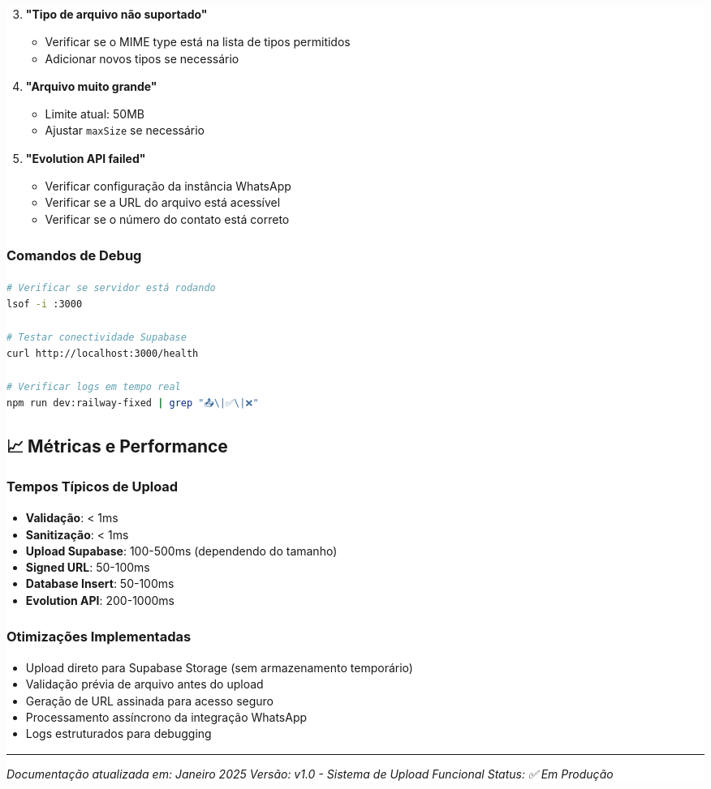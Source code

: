3. **"Tipo de arquivo não suportado"**
   - Verificar se o MIME type está na lista de tipos permitidos
   - Adicionar novos tipos se necessário

4. **"Arquivo muito grande"**
   - Limite atual: 50MB
   - Ajustar `maxSize` se necessário

5. **"Evolution API failed"**
   - Verificar configuração da instância WhatsApp
   - Verificar se a URL do arquivo está acessível
   - Verificar se o número do contato está correto

### Comandos de Debug
```bash
# Verificar se servidor está rodando
lsof -i :3000

# Testar conectividade Supabase
curl http://localhost:3000/health

# Verificar logs em tempo real
npm run dev:railway-fixed | grep "📤\|✅\|❌"
```

## 📈 Métricas e Performance

### Tempos Típicos de Upload
- **Validação**: < 1ms
- **Sanitização**: < 1ms  
- **Upload Supabase**: 100-500ms (dependendo do tamanho)
- **Signed URL**: 50-100ms
- **Database Insert**: 50-100ms
- **Evolution API**: 200-1000ms

### Otimizações Implementadas
- Upload direto para Supabase Storage (sem armazenamento temporário)
- Validação prévia de arquivo antes do upload
- Geração de URL assinada para acesso seguro
- Processamento assíncrono da integração WhatsApp
- Logs estruturados para debugging

---

*Documentação atualizada em: Janeiro 2025*
*Versão: v1.0 - Sistema de Upload Funcional*
*Status: ✅ Em Produção* 